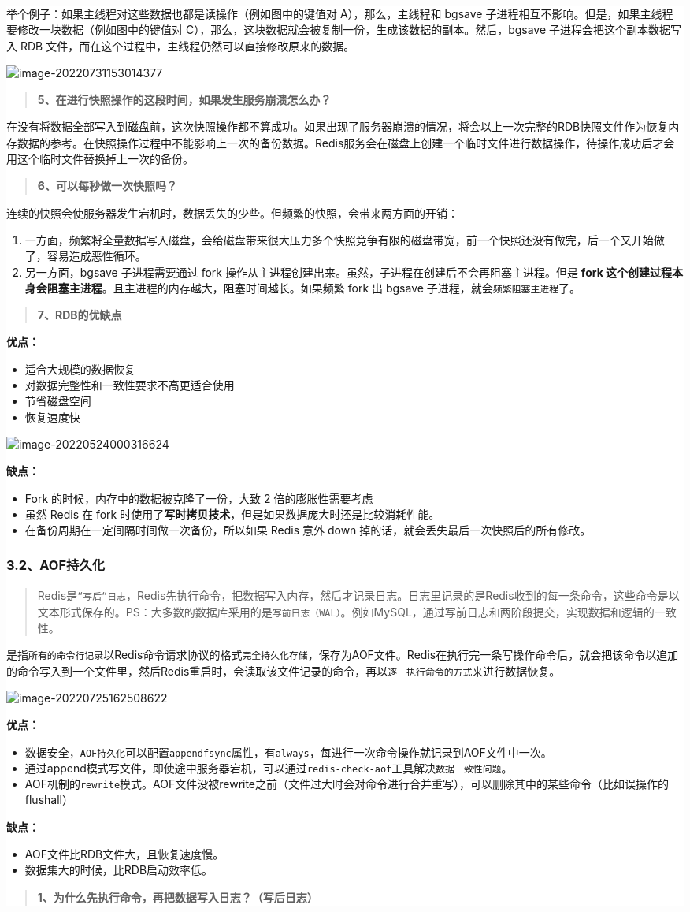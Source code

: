 举个例子：如果主线程对这些数据也都是读操作（例如图中的键值对 A），那么，主线程和 bgsave 子进程相互不影响。但是，如果主线程要修改一块数据（例如图中的键值对 C），那么，这块数据就会被复制一份，生成该数据的副本。然后，bgsave 子进程会把这个副本数据写入 RDB 文件，而在这个过程中，主线程仍然可以直接修改原来的数据。

![image-20220731153014377](https://knowledgeimagebed.oss-cn-hangzhou.aliyuncs.com/img/202207311530220.png)

> **5、在进行快照操作的这段时间，如果发生服务崩溃怎么办？**

在没有将数据全部写入到磁盘前，这次快照操作都不算成功。如果出现了服务器崩溃的情况，将会以上一次完整的RDB快照文件作为恢复内存数据的参考。在快照操作过程中不能影响上一次的备份数据。Redis服务会在磁盘上创建一个临时文件进行数据操作，待操作成功后才会用这个临时文件替换掉上一次的备份。

> **6、可以每秒做一次快照吗？**

连续的快照会使服务器发生宕机时，数据丢失的少些。但频繁的快照，会带来两方面的开销：

1. 一方面，频繁将全量数据写入磁盘，会给磁盘带来很大压力多个快照竞争有限的磁盘带宽，前一个快照还没有做完，后一个又开始做了，容易造成恶性循环。
2. 另一方面，bgsave 子进程需要通过 fork 操作从主进程创建出来。虽然，子进程在创建后不会再阻塞主进程。但是 **fork 这个创建过程本身会阻塞主进程**。且主进程的内存越大，阻塞时间越长。如果频繁 fork 出 bgsave 子进程，就会`频繁阻塞主进程`了。

> **7、RDB的优缺点**

**优点：**

- 适合大规模的数据恢复 
- 对数据完整性和一致性要求不高更适合使用 
- 节省磁盘空间 
- 恢复速度快

<img src="https://knowledgeimagebed.oss-cn-hangzhou.aliyuncs.com/img/image-20220524000316624.png" alt="image-20220524000316624" width="45%" />

**缺点：**

- Fork 的时候，内存中的数据被克隆了一份，大致 2 倍的膨胀性需要考虑 
- 虽然 Redis 在 fork 时使用了**写时拷贝技术**，但是如果数据庞大时还是比较消耗性能。 
- 在备份周期在一定间隔时间做一次备份，所以如果 Redis 意外 down 掉的话，就会丢失最后一次快照后的所有修改。 

### 3.2、AOF持久化

> Redis是`“写后“日志`，Redis先执行命令，把数据写入内存，然后才记录日志。日志里记录的是Redis收到的每一条命令，这些命令是以文本形式保存的。PS：大多数的数据库采用的是`写前日志（WAL）`。例如MySQL，通过写前日志和两阶段提交，实现数据和逻辑的一致性。

是指`所有的命令行记录`以Redis命令请求协议的格式`完全持久化存储`，保存为AOF文件。Redis在执行完一条写操作命令后，就会把该命令以追加的命令写入到一个文件里，然后Redis重启时，会读取该文件记录的命令，再以`逐一执行命令的方式`来进行数据恢复。

![image-20220725162508622](https://knowledgeimagebed.oss-cn-hangzhou.aliyuncs.com/img/202207251639720.png)

**优点：**

- 数据安全，`AOF持久化`可以配置`appendfsync`属性，有`always`，每进行一次命令操作就记录到AOF文件中一次。
- 通过append模式写文件，即使途中服务器宕机，可以通过`redis-check-aof`工具解决`数据一致性问题`。
- AOF机制的`rewrite`模式。AOF文件没被rewrite之前（文件过大时会对命令进行合并重写），可以删除其中的某些命令（比如误操作的flushall）

**缺点：**

- AOF文件比RDB文件大，且恢复速度慢。
- 数据集大的时候，比RDB启动效率低。

> **1、为什么先执行命令，再把数据写入日志？（写后日志）**
